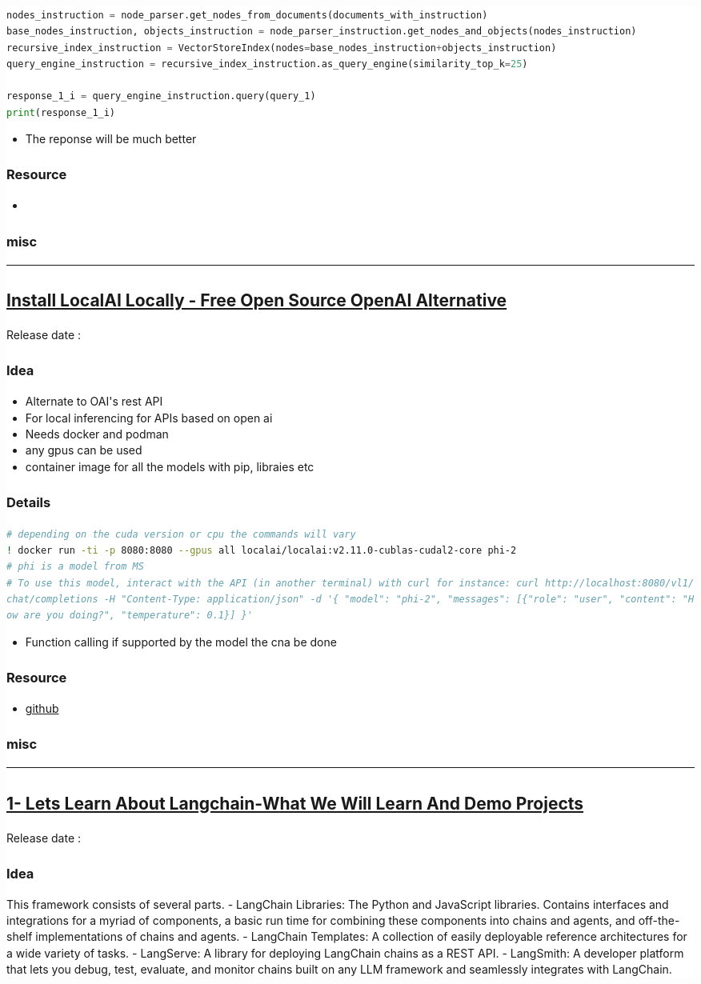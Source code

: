 ```python
nodes_instruction = node_parser.get_nodes_from_documents(documents_with_instruction)
base_nodes_instruction, objects_instruction = node_parser_instruction.get_nodes_and_objects(nodes_instruction)
recursive_index_instruction = VectorStoreIndex(nodes=base_nodes_instruction+objects_instruction)
query_engine_instruction = recursive_index_instruction.as_query_engine(similarity_top_k=25)

response_1_i = query_engine_instruction.query(query_1)
print(response_1_i)
```
- The reponse will be much better

### Resource
- 

### misc
 
---

## [Install LocalAI Locally - Free Open Source OpenAI Alternative](https://youtu.be/wczttRH-huY)
Release date : 
### Idea
- Alternate to OAI's rest API
- For local inferencing for APIs based on open ai
- Needs docker and podman
- any gpus can be used
- container image for all the models with pip, libraies etc

### Details
```bash
# depending on the cuda version or cpu the commands will vary
! docker run -ti -p 8080:8080 --gpus all localai/localai:v2.11.0-cublas-cudal2-core phi-2
# phi is a model from MS
# To use this model, interact with the API (in another terminal) with curl for instance: curl http://localhost:8080/vl1/chat/completions -H "Content-Type: application/json" -d '{ "model": "phi-2", "messages": [{"role": "user", "content": "How are you doing?", "temperature": 0.1}] }'
```
- Function calling if supported by the model the cna be done

### Resource
- [github](https://github.com/mudler/LocalAI)

### misc
 
---
## [1- Lets Learn About Langchain-What We Will Learn And Demo Projects](https://youtu.be/AOI7IVE3CMw)
Release date : 
### Idea
This framework consists of several parts.
    - LangChain Libraries: The Python and JavaScript libraries. Contains interfaces and integrations for a myriad of components, a basic run time for combining these components into chains and agents, and off-the-shelf implementations of chains and agents.
    - LangChain Templates: A collection of easily deployable reference architectures for a wide variety of tasks.
    - LangServe: A library for deploying LangChain chains as a REST API.
    - LangSmith: A developer platform that lets you debug, test, evaluate, and monitor chains built on any LLM framework and seamlessly integrates with LangChain.
